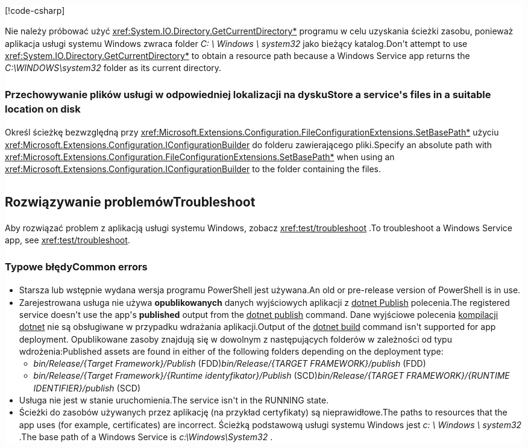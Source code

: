 [!code-csharp[](windows-service/samples_snapshot/CustomSettingsExample.cs?highlight=13)]

<span data-ttu-id="7a00b-217">Nie należy próbować użyć <xref:System.IO.Directory.GetCurrentDirectory*> programu w celu uzyskania ścieżki zasobu, ponieważ aplikacja usługi systemu Windows zwraca folder *C: \\ Windows \\ system32* jako bieżący katalog.</span><span class="sxs-lookup"><span data-stu-id="7a00b-217">Don't attempt to use <xref:System.IO.Directory.GetCurrentDirectory*> to obtain a resource path because a Windows Service app returns the *C:\\WINDOWS\\system32* folder as its current directory.</span></span>

### <a name="store-a-services-files-in-a-suitable-location-on-disk"></a><span data-ttu-id="7a00b-218">Przechowywanie plików usługi w odpowiedniej lokalizacji na dysku</span><span class="sxs-lookup"><span data-stu-id="7a00b-218">Store a service's files in a suitable location on disk</span></span>

<span data-ttu-id="7a00b-219">Określ ścieżkę bezwzględną przy <xref:Microsoft.Extensions.Configuration.FileConfigurationExtensions.SetBasePath*> użyciu <xref:Microsoft.Extensions.Configuration.IConfigurationBuilder> do folderu zawierającego pliki.</span><span class="sxs-lookup"><span data-stu-id="7a00b-219">Specify an absolute path with <xref:Microsoft.Extensions.Configuration.FileConfigurationExtensions.SetBasePath*> when using an <xref:Microsoft.Extensions.Configuration.IConfigurationBuilder> to the folder containing the files.</span></span>

## <a name="troubleshoot"></a><span data-ttu-id="7a00b-220">Rozwiązywanie problemów</span><span class="sxs-lookup"><span data-stu-id="7a00b-220">Troubleshoot</span></span>

<span data-ttu-id="7a00b-221">Aby rozwiązać problem z aplikacją usługi systemu Windows, zobacz <xref:test/troubleshoot> .</span><span class="sxs-lookup"><span data-stu-id="7a00b-221">To troubleshoot a Windows Service app, see <xref:test/troubleshoot>.</span></span>

### <a name="common-errors"></a><span data-ttu-id="7a00b-222">Typowe błędy</span><span class="sxs-lookup"><span data-stu-id="7a00b-222">Common errors</span></span>

* <span data-ttu-id="7a00b-223">Starsza lub wstępnie wydana wersja programu PowerShell jest używana.</span><span class="sxs-lookup"><span data-stu-id="7a00b-223">An old or pre-release version of PowerShell is in use.</span></span>
* <span data-ttu-id="7a00b-224">Zarejestrowana usługa nie używa **opublikowanych** danych wyjściowych aplikacji z [dotnet Publish](/dotnet/core/tools/dotnet-publish) polecenia.</span><span class="sxs-lookup"><span data-stu-id="7a00b-224">The registered service doesn't use the app's **published** output from the [dotnet publish](/dotnet/core/tools/dotnet-publish) command.</span></span> <span data-ttu-id="7a00b-225">Dane wyjściowe polecenia [kompilacji dotnet](/dotnet/core/tools/dotnet-build) nie są obsługiwane w przypadku wdrażania aplikacji.</span><span class="sxs-lookup"><span data-stu-id="7a00b-225">Output of the [dotnet build](/dotnet/core/tools/dotnet-build) command isn't supported for app deployment.</span></span> <span data-ttu-id="7a00b-226">Opublikowane zasoby znajdują się w dowolnym z następujących folderów w zależności od typu wdrożenia:</span><span class="sxs-lookup"><span data-stu-id="7a00b-226">Published assets are found in either of the following folders depending on the deployment type:</span></span>
  * <span data-ttu-id="7a00b-227">*bin/Release/{Target Framework}/Publish* (FDD)</span><span class="sxs-lookup"><span data-stu-id="7a00b-227">*bin/Release/{TARGET FRAMEWORK}/publish* (FDD)</span></span>
  * <span data-ttu-id="7a00b-228">*bin/Release/{Target Framework}/{Runtime identyfikator}/Publish* (SCD)</span><span class="sxs-lookup"><span data-stu-id="7a00b-228">*bin/Release/{TARGET FRAMEWORK}/{RUNTIME IDENTIFIER}/publish* (SCD)</span></span>
* <span data-ttu-id="7a00b-229">Usługa nie jest w stanie uruchomienia.</span><span class="sxs-lookup"><span data-stu-id="7a00b-229">The service isn't in the RUNNING state.</span></span>
* <span data-ttu-id="7a00b-230">Ścieżki do zasobów używanych przez aplikację (na przykład certyfikaty) są nieprawidłowe.</span><span class="sxs-lookup"><span data-stu-id="7a00b-230">The paths to resources that the app uses (for example, certificates) are incorrect.</span></span> <span data-ttu-id="7a00b-231">Ścieżką podstawową usługi systemu Windows jest *c: \\ Windows \\ system32* .</span><span class="sxs-lookup"><span data-stu-id="7a00b-231">The base path of a Windows Service is *c:\\Windows\\System32* .</span></span>
